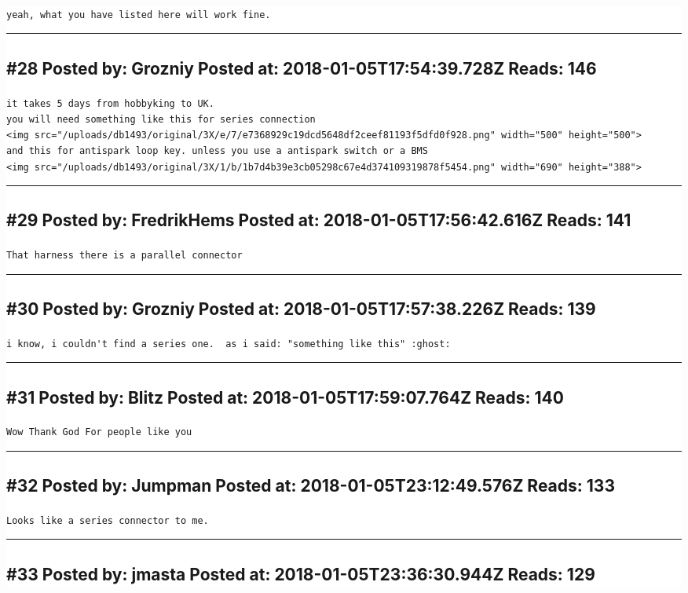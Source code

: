 ```
yeah, what you have listed here will work fine.
```

---
## \#28 Posted by: Grozniy Posted at: 2018-01-05T17:54:39.728Z Reads: 146

```
it takes 5 days from hobbyking to UK.
you will need something like this for series connection
<img src="/uploads/db1493/original/3X/e/7/e7368929c19dcd5648df2ceef81193f5dfd0f928.png" width="500" height="500">
and this for antispark loop key. unless you use a antispark switch or a BMS
<img src="/uploads/db1493/original/3X/1/b/1b7d4b39e3cb05298c67e4d374109319878f5454.png" width="690" height="388">
```

---
## \#29 Posted by: FredrikHems Posted at: 2018-01-05T17:56:42.616Z Reads: 141

```
That harness there is a parallel connector
```

---
## \#30 Posted by: Grozniy Posted at: 2018-01-05T17:57:38.226Z Reads: 139

```
i know, i couldn't find a series one.  as i said: "something like this" :ghost:
```

---
## \#31 Posted by: Blitz Posted at: 2018-01-05T17:59:07.764Z Reads: 140

```
Wow Thank God For people like you
```

---
## \#32 Posted by: Jumpman Posted at: 2018-01-05T23:12:49.576Z Reads: 133

```
Looks like a series connector to me.
```

---
## \#33 Posted by: jmasta Posted at: 2018-01-05T23:36:30.944Z Reads: 129
